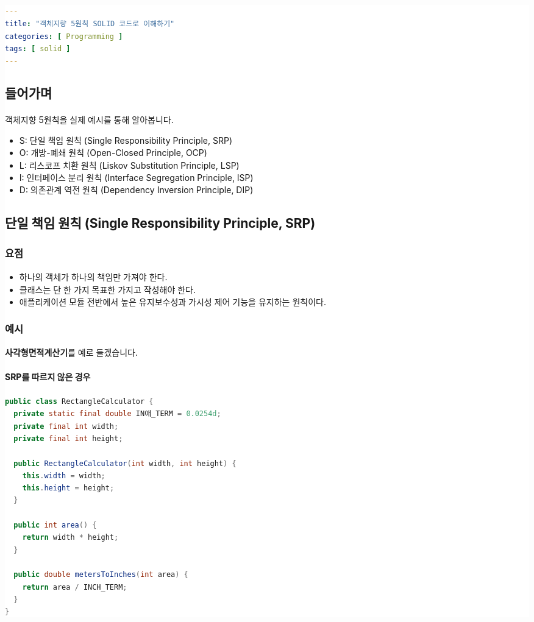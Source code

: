 ```yaml
---
title: "객체지향 5원칙 SOLID 코드로 이해하기"
categories: [ Programming ]
tags: [ solid ]
---
```


## 들어가며

객체지향 5원칙을 실제 예시를 통해 알아봅니다.

- S: 단일 책임 원칙 (Single Responsibility Principle, SRP)
- O: 개방-폐쇄 원칙 (Open-Closed Principle, OCP)
- L: 리스코프 치환 원칙 (Liskov Substitution Principle, LSP)
- I: 인터페이스 분리 원칙 (Interface Segregation Principle, ISP)
- D: 의존관계 역전 원칙 (Dependency Inversion Principle, DIP)

## 단일 책임 원칙 (Single Responsibility Principle, SRP)

### 요점

- 하나의 객체가 하나의 책임만 가져야 한다.
- 클래스는 단 한 가지 목표한 가지고 작성해야 한다.
- 애플리케이션 모듈 전반에서 높은 유지보수성과 가시성 제어 기능을 유지하는 원칙이다.

### 예시

**사각형면적계산기**를 예로 들겠습니다.

#### SRP를 따르지 않은 경우

```java
public class RectangleCalculator {
  private static final double IN애_TERM = 0.0254d;
  private final int width;
  private final int height;

  public RectangleCalculator(int width, int height) {
    this.width = width;
    this.height = height;
  }

  public int area() {
    return width * height;
  }

  public double metersToInches(int area) {
    return area / INCH_TERM;
  }
}
```

